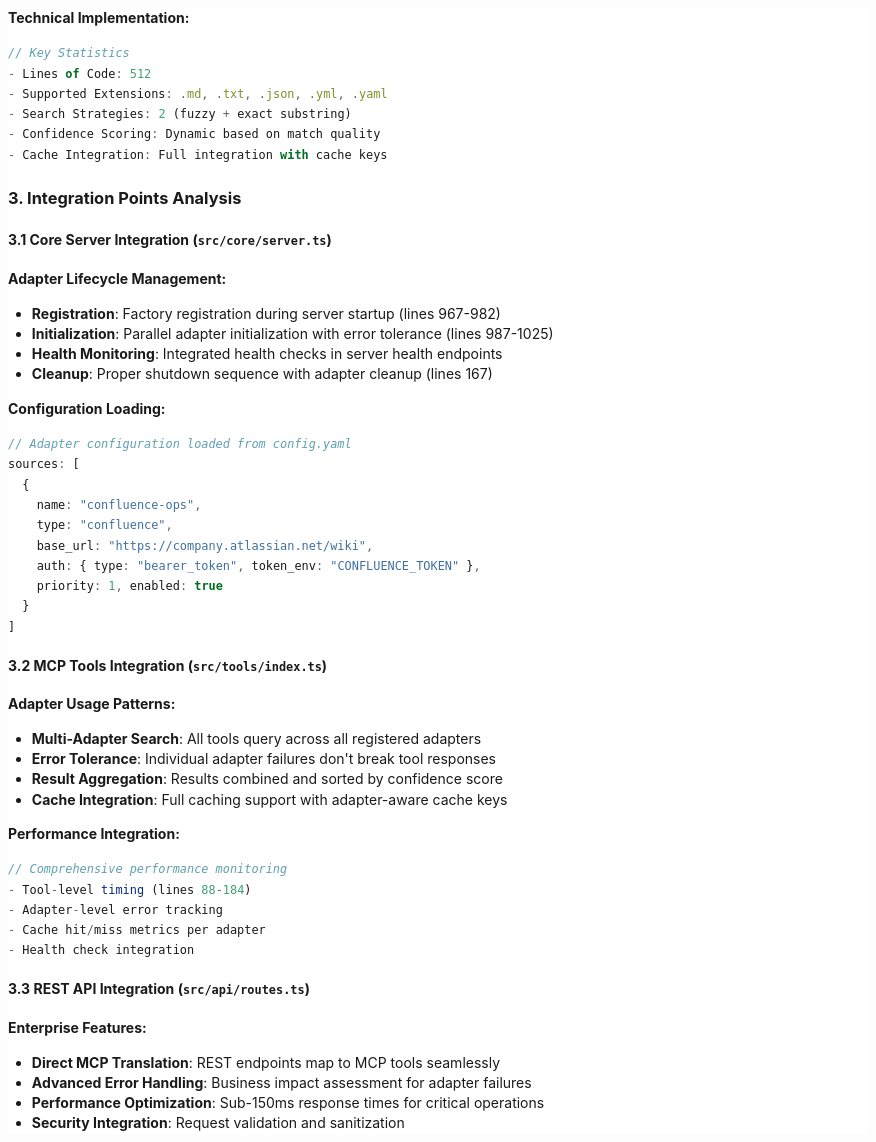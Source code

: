 **Technical Implementation:**
```typescript
// Key Statistics
- Lines of Code: 512
- Supported Extensions: .md, .txt, .json, .yml, .yaml
- Search Strategies: 2 (fuzzy + exact substring)
- Confidence Scoring: Dynamic based on match quality
- Cache Integration: Full integration with cache keys
```

### 3. Integration Points Analysis

#### 3.1 Core Server Integration (`src/core/server.ts`)

**Adapter Lifecycle Management:**
- **Registration**: Factory registration during server startup (lines 967-982)
- **Initialization**: Parallel adapter initialization with error tolerance (lines 987-1025)
- **Health Monitoring**: Integrated health checks in server health endpoints
- **Cleanup**: Proper shutdown sequence with adapter cleanup (lines 167)

**Configuration Loading:**
```typescript
// Adapter configuration loaded from config.yaml
sources: [
  {
    name: "confluence-ops",
    type: "confluence",
    base_url: "https://company.atlassian.net/wiki",
    auth: { type: "bearer_token", token_env: "CONFLUENCE_TOKEN" },
    priority: 1, enabled: true
  }
]
```

#### 3.2 MCP Tools Integration (`src/tools/index.ts`)

**Adapter Usage Patterns:**
- **Multi-Adapter Search**: All tools query across all registered adapters
- **Error Tolerance**: Individual adapter failures don't break tool responses
- **Result Aggregation**: Results combined and sorted by confidence score
- **Cache Integration**: Full caching support with adapter-aware cache keys

**Performance Integration:**
```typescript
// Comprehensive performance monitoring
- Tool-level timing (lines 88-184)
- Adapter-level error tracking
- Cache hit/miss metrics per adapter
- Health check integration
```

#### 3.3 REST API Integration (`src/api/routes.ts`)

**Enterprise Features:**
- **Direct MCP Translation**: REST endpoints map to MCP tools seamlessly
- **Advanced Error Handling**: Business impact assessment for adapter failures
- **Performance Optimization**: Sub-150ms response times for critical operations
- **Security Integration**: Request validation and sanitization
